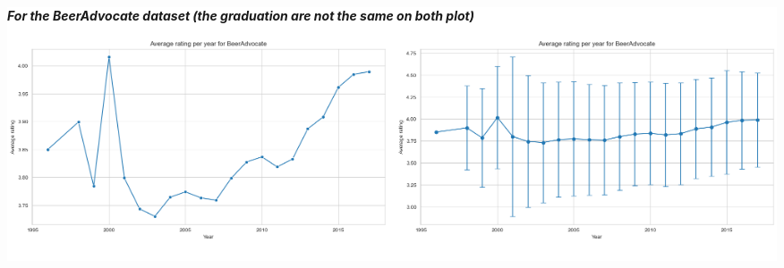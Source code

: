 __*For the BeerAdvocate dataset (the graduation are not the same on both plot)*__
<div style="display: flex; justify-content: space-between; align-items: center;">
  <img src="assets/img/part1/img5.png" alt="" style="width: 49.5%;"/>
  <img src="assets/img/part1/img6.png" alt="" style="width: 49.5%;"/>
</div>
<br>
